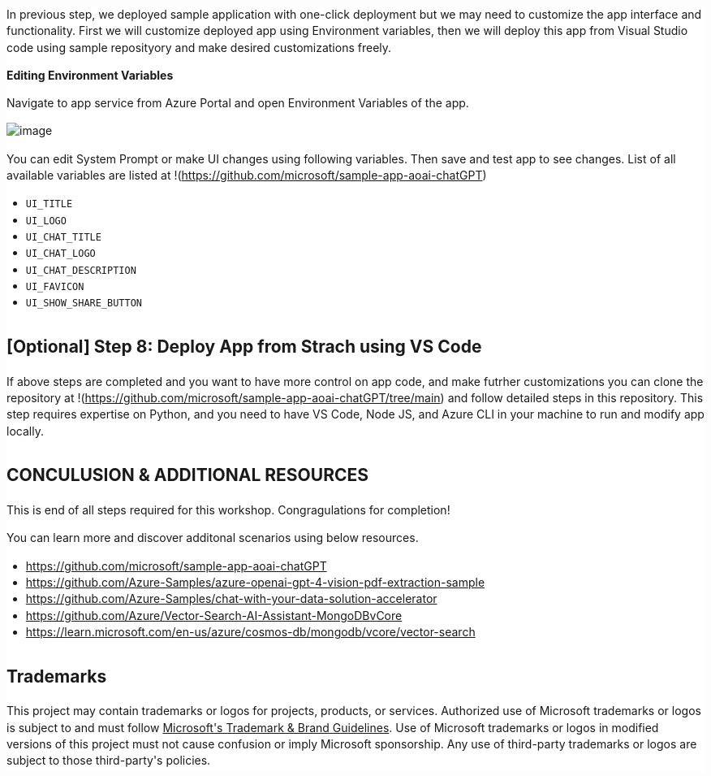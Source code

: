 In previous step, we deployed sample application with one-click deployment but we may need to customize the app interface and functionality. First we will customize deployed app using Environment variables, then we will deploy this app from Visual Studio code using sample reposityory and make desired customizations freely.

**Editing Environment Variables**

Navigate to app service from Azure Portal and open Environment Variables of the app.

![image](https://github.com/mustafaasiroglu/azure-openai-workshop/assets/38222743/df639bb0-8405-4071-92ee-3a5fc348cf3d)

You can edit System Prompt or make UI changes using following variables. Then save and test app to see changes. List of all available variables are listed at !(https://github.com/microsoft/sample-app-aoai-chatGPT)

- `UI_TITLE`
- `UI_LOGO`
- `UI_CHAT_TITLE`
- `UI_CHAT_LOGO`
- `UI_CHAT_DESCRIPTION`
- `UI_FAVICON`
- `UI_SHOW_SHARE_BUTTON`


## [Optional] Step 8: Deploy App from Strach using VS Code

If above steps are completed and you want to have more control on app code, and make futrher customizations you can clone the repository at !(https://github.com/microsoft/sample-app-aoai-chatGPT/tree/main) and follow detailed steps in this repository. This step requires expertise on Python, and you need to have VS Code, Node JS, and Azure CLI in your machine to run and modify app locally.


## CONCULUSION & ADDITIONAL RESOURCES

This is end of all steps required for this workshop. Congragulations for completion!

You can learn more and discover additonal scenarios using below resources.

- https://github.com/microsoft/sample-app-aoai-chatGPT
- https://github.com/Azure-Samples/azure-openai-gpt-4-vision-pdf-extraction-sample
- https://github.com/Azure-Samples/chat-with-your-data-solution-accelerator
- https://github.com/Azure/Vector-Search-AI-Assistant-MongoDBvCore
- https://learn.microsoft.com/en-us/azure/cosmos-db/mongodb/vcore/vector-search
  

## Trademarks

This project may contain trademarks or logos for projects, products, or services. Authorized use of Microsoft 
trademarks or logos is subject to and must follow 
[Microsoft's Trademark & Brand Guidelines](https://www.microsoft.com/en-us/legal/intellectualproperty/trademarks/usage/general).
Use of Microsoft trademarks or logos in modified versions of this project must not cause confusion or imply Microsoft sponsorship.
Any use of third-party trademarks or logos are subject to those third-party's policies.
